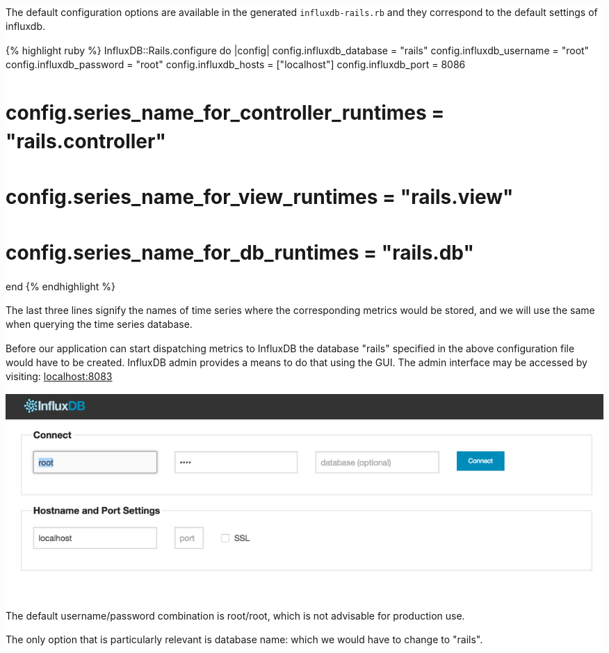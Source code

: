 The default configuration options are available in the generated `influxdb-rails.rb` and they correspond to the default settings of influxdb.

{% highlight ruby %}
InfluxDB::Rails.configure do |config|
  config.influxdb_database = "rails"
  config.influxdb_username = "root"
  config.influxdb_password = "root"
  config.influxdb_hosts    = ["localhost"]
  config.influxdb_port     = 8086

  # config.series_name_for_controller_runtimes = "rails.controller"
  # config.series_name_for_view_runtimes       = "rails.view"
  # config.series_name_for_db_runtimes         = "rails.db"
end
{% endhighlight %}

The last three lines signify the names of time series where the corresponding metrics would be stored, and we will use the same when querying the time series database.

Before our application can start dispatching metrics to InfluxDB the database "rails" specified in the above configuration file would have to be created. InfluxDB admin provides a means to do that using the GUI. The admin interface may be accessed by visiting: [localhost:8083](http://localhost:8083)

![InfluxDB landing page](/images/influxdb_landing_page.png)

The default username/password combination is root/root, which is not advisable for production use.

The only option that is particularly relevant is database name: which we would have to change to "rails".
